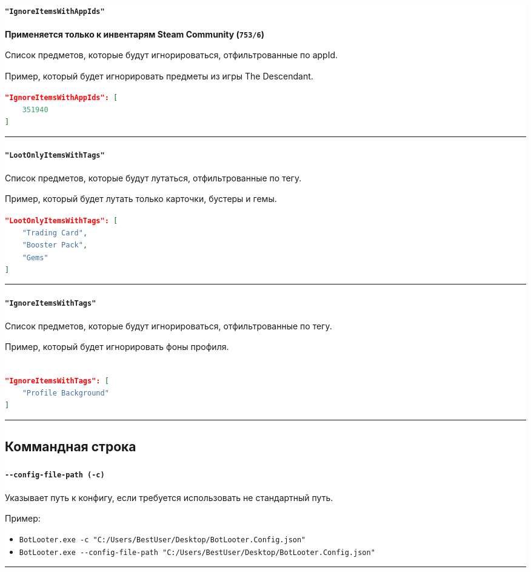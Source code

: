 
#### `"IgnoreItemsWithAppIds"`

**Применяется только к инвентарям Steam Community (`753/6`)**

Список предметов, которые будут игнорироваться, отфильтрованные по appId.

Пример, который будет игнорировать предметы из игры The Descendant.

```json
"IgnoreItemsWithAppIds": [
    351940
]
```

---

#### `"LootOnlyItemsWithTags"`

Список предметов, которые будут лутаться, отфильтрованные по тегу.

Пример, который будет лутать только карточки, бустеры и гемы.

```json
"LootOnlyItemsWithTags": [
    "Trading Card",
    "Booster Pack",
    "Gems"
]
```

---

#### `"IgnoreItemsWithTags"`

Список предметов, которые будут игнорироваться, отфильтрованные по тегу.

Пример, который будет игнорировать фоны профиля.

```json

"IgnoreItemsWithTags": [
    "Profile Background"
]
```

---

## Коммандная строка

#### `--config-file-path (-c)`

Указывает путь к конфигу, если требуется использовать не стандартный путь.

Пример:

- `BotLooter.exe -c "C:/Users/BestUser/Desktop/BotLooter.Config.json"`
- `BotLooter.exe --config-file-path "C:/Users/BestUser/Desktop/BotLooter.Config.json"`

---
